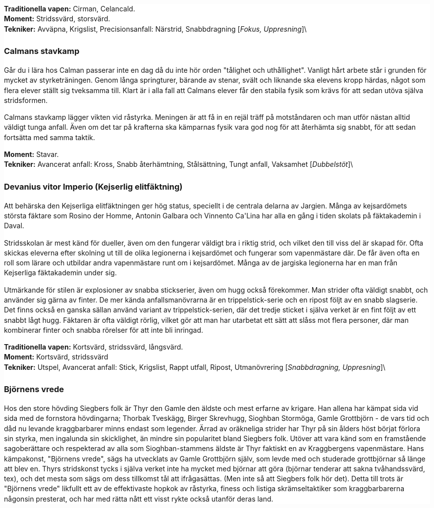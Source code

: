 **Traditionella vapen:** Cirman, Celancald.\
**Moment:** Stridssvärd, storsvärd.\
**Tekniker:** Avväpna, Krigslist, Precisionsanfall: Närstrid, Snabbdragning \[*Fokus, Uppresning*\]\

### Calmans stavkamp

Går du i lära hos Calman passerar inte en dag då du inte hör orden "tålighet och uthållighet".
Vanligt hårt arbete står i grunden för mycket av styrketräningen. Genom långa springturer, bärande
av stenar, svält och liknande ska elevens kropp härdas, något som flera elever ställt sig tveksamma
till. Klart är i alla fall att Calmans elever får den stabila fysik som krävs för att sedan utöva
själva stridsformen.

Calmans stavkamp lägger vikten vid råstyrka. Meningen är att få in en rejäl träff på motståndaren
och man utför nästan alltid väldigt tunga anfall. Även om det tar på krafterna ska kämparnas fysik
vara god nog för att återhämta sig snabbt, för att sedan fortsätta med samma taktik.

**Moment:** Stavar.\
**Tekniker:** Avancerat anfall: Kross, Snabb återhämtning, Stålsättning, Tungt anfall, Vaksamhet
\[*Dubbelstöt*\]\

### Devanius vitor Imperio (Kejserlig elitfäktning)

Att behärska den Kejserliga elitfäktningen ger hög status, speciellt i de centrala delarna av
Jargien. Många av kejsardömets största fäktare som Rosino der Homme, Antonin Galbara och Vinnento
Ca'Lina har alla en gång i tiden skolats på fäktakademin i Daval.

Stridsskolan är mest känd för dueller, även om den fungerar väldigt bra i riktig strid, och vilket
den till viss del är skapad för. Ofta skickas eleverna efter skolning ut till de olika legionerna i
kejsardömet och fungerar som vapenmästare där. De får även ofta en roll som lärare och utbildar
andra vapenmästare runt om i kejsardömet. Många av de jargiska legionerna har en man från Kejserliga
fäktakademin under sig.

Utmärkande för stilen är explosioner av snabba stickserier, även om hugg också förekommer. Man
strider ofta väldigt snabbt, och använder sig gärna av finter. De mer kända anfallsmanövrarna är en
trippelstick-serie och en ripost följt av en snabb slagserie. Det finns också en ganska sällan
använd variant av trippelstick-serien, där det tredje sticket i själva verket är en fint följt av
ett snabbt lågt hugg. Fäktaren är ofta väldigt rörlig, vilket gör att man har utarbetat ett sätt att
slåss mot flera personer, där man kombinerar finter och snabba rörelser för att inte bli inringad.

**Traditionella vapen:** Kortsvärd, stridssvärd, långsvärd.\
**Moment:** Kortsvärd, stridssvärd\
**Tekniker:** Utspel, Avancerat anfall: Stick, Krigslist, Rappt utfall, Ripost, Utmanövrering
\[*Snabbdragning, Uppresning*\]\

### Björnens vrede

Hos den store hövding Siegbers folk är Thyr den Gamle den äldste och mest erfarne av krigare. Han
allena har kämpat sida vid sida med de fornstora hövdingarna; Thorbak Tveskägg, Birger Skrevhugg,
Sioghban Stormöga, Gamle Grottbjörn - de vars tid och dåd nu levande kraggbarbarer minns endast som
legender. Ärrad av oräkneliga strider har Thyr på sin ålders höst börjat förlora sin styrka, men
ingalunda sin skicklighet, än mindre sin popularitet bland Siegbers folk. Utöver att vara känd som
en framstående sagoberättare och respekterad av alla som Sioghban-stammens äldste är Thyr faktiskt
en av Kraggbergens vapenmästare. Hans kämpakonst, "Björnens vrede", sägs ha utvecklats av Gamle
Grottbjörn själv, som levde med och studerade grottbjörnar så länge att blev en. Thyrs stridskonst
tycks i själva verket inte ha mycket med björnar att göra (björnar tenderar att sakna tvåhandssvärd,
tex), och det mesta som sägs om dess tillkomst tål att ifrågasättas. (Men inte så att Siegbers folk
hör det). Detta till trots är "Björnens vrede" likfullt ett av de effektivaste hopkok av råstyrka,
finess och listiga skrämseltaktiker som kraggbarbarerna någonsin presterat, och har med rätta nått
ett visst rykte också utanför deras land.
